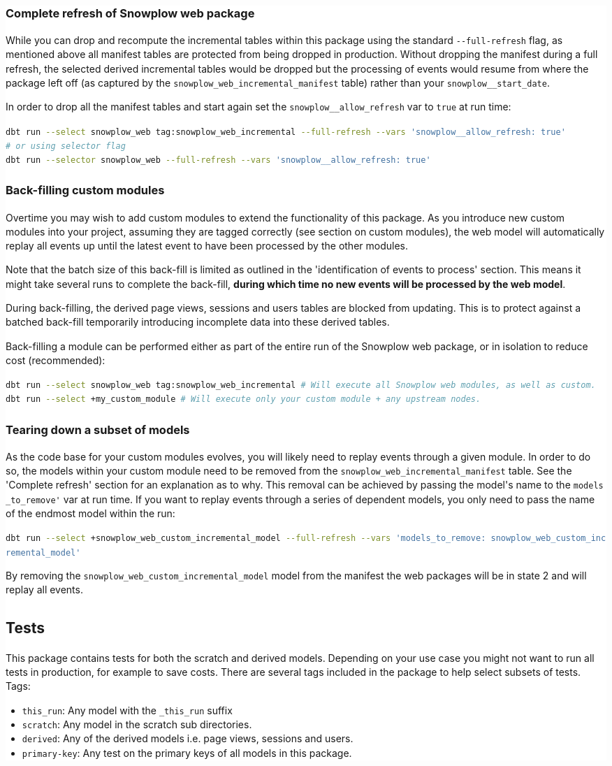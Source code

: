 ### Complete refresh of Snowplow web package

While you can drop and recompute the incremental tables within this package using the standard `--full-refresh` flag, as mentioned above all manifest tables are protected from being dropped in production. Without dropping the manifest during a full refresh, the selected derived incremental tables would be dropped but the processing of events would resume from where the package left off (as captured by the `snowplow_web_incremental_manifest` table) rather than your `snowplow__start_date`.

In order to drop all the manifest tables and start again set the `snowplow__allow_refresh` var to `true` at run time:

```bash
dbt run --select snowplow_web tag:snowplow_web_incremental --full-refresh --vars 'snowplow__allow_refresh: true'
# or using selector flag
dbt run --selector snowplow_web --full-refresh --vars 'snowplow__allow_refresh: true'
```

### Back-filling custom modules

Overtime you may wish to add custom modules to extend the functionality of this package. As you introduce new custom modules into your project, assuming they are tagged correctly (see section on custom modules), the web model will automatically replay all events up until the latest event to have been processed by the other modules.

Note that the batch size of this back-fill is limited as outlined in the 'identification of events to process' section. This means it might take several runs to complete the back-fill, **during which time no new events will be processed by the web model**.

During back-filling, the derived page views, sessions and users tables are blocked from updating. This is to protect against a batched back-fill temporarily introducing incomplete data into these derived tables.

Back-filling a module can be performed either as part of the entire run of the Snowplow web package, or in isolation to reduce cost (recommended):

```bash
dbt run --select snowplow_web tag:snowplow_web_incremental # Will execute all Snowplow web modules, as well as custom.
dbt run --select +my_custom_module # Will execute only your custom module + any upstream nodes.
```

### Tearing down a subset of models

As the code base for your custom modules evolves, you will likely need to replay events through a given module. In order to do so, the models within your custom module need to be removed from the `snowplow_web_incremental_manifest` table. See the 'Complete refresh' section for an explanation as to why. This removal can be achieved by passing the model's name to the `models_to_remove'` var at run time. If you want to replay events through a series of dependent models, you only need to pass the name of the endmost model within the run:

```bash
dbt run --select +snowplow_web_custom_incremental_model --full-refresh --vars 'models_to_remove: snowplow_web_custom_incremental_model'
```

By removing the `snowplow_web_custom_incremental_model` model from the manifest the web packages will be in state 2 and will replay all events.

## Tests

This package contains tests for both the scratch and derived models. Depending on your use case you might not want to run all tests in production, for example to save costs. There are several tags included in the package to help select subsets of tests. Tags:

- `this_run`: Any model with the `_this_run` suffix
- `scratch`: Any model in the scratch sub directories.
- `derived`: Any of the derived models i.e. page views, sessions and users.
- `primary-key`: Any test on the primary keys of all models in this package.